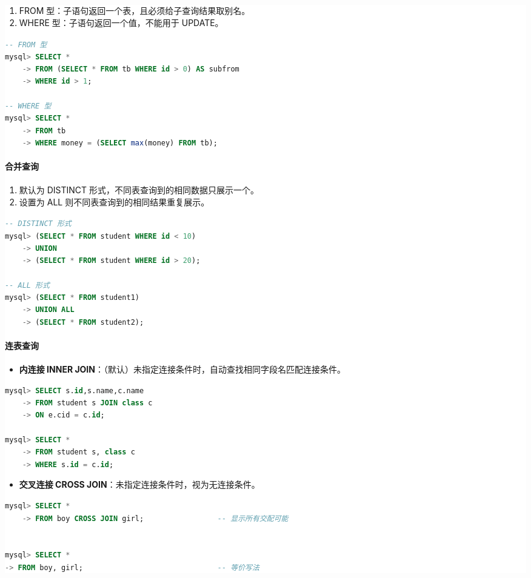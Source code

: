 1. FROM 型：子语句返回一个表，且必须给子查询结果取别名。
2. WHERE 型：子语句返回一个值，不能用于 UPDATE。

```sql
-- FROM 型
mysql> SELECT * 
    -> FROM (SELECT * FROM tb WHERE id > 0) AS subfrom 
    -> WHERE id > 1;

-- WHERE 型
mysql> SELECT * 
    -> FROM tb
    -> WHERE money = (SELECT max(money) FROM tb);
```


#### 合并查询

1. 默认为 DISTINCT 形式，不同表查询到的相同数据只展示一个。
2. 设置为 ALL 则不同表查询到的相同结果重复展示。

```sql
-- DISTINCT 形式
mysql> (SELECT * FROM student WHERE id < 10) 
    -> UNION
    -> (SELECT * FROM student WHERE id > 20);

-- ALL 形式
mysql> (SELECT * FROM student1) 
    -> UNION ALL 
    -> (SELECT * FROM student2);
```

#### 连表查询

- **内连接 INNER JOIN**：（默认）未指定连接条件时，自动查找相同字段名匹配连接条件。

```sql
mysql> SELECT s.id,s.name,c.name
    -> FROM student s JOIN class c
    -> ON e.cid = c.id;

mysql> SELECT * 
    -> FROM student s, class c 
    -> WHERE s.id = c.id; 
```

- **交叉连接 CROSS JOIN**：未指定连接条件时，视为无连接条件。

```sql
mysql> SELECT *
    -> FROM boy CROSS JOIN girl;                 -- 显示所有交配可能


mysql> SELECT *
-> FROM boy, girl;                               -- 等价写法
```
